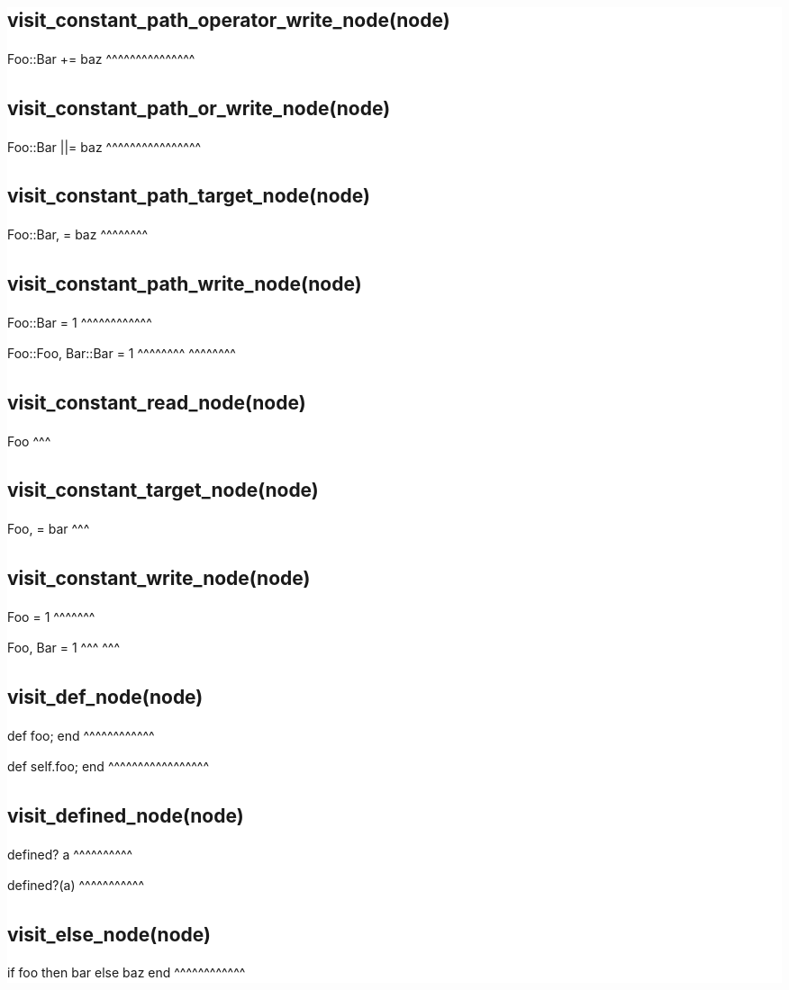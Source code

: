 ## visit_constant_path_operator_write_node(node) [](#method-i-visit_constant_path_operator_write_node)
Foo::Bar += baz ^^^^^^^^^^^^^^^

## visit_constant_path_or_write_node(node) [](#method-i-visit_constant_path_or_write_node)
Foo::Bar ||= baz ^^^^^^^^^^^^^^^^

## visit_constant_path_target_node(node) [](#method-i-visit_constant_path_target_node)
Foo::Bar, = baz ^^^^^^^^

## visit_constant_path_write_node(node) [](#method-i-visit_constant_path_write_node)
Foo::Bar = 1 ^^^^^^^^^^^^

Foo::Foo, Bar::Bar = 1 ^^^^^^^^  ^^^^^^^^

## visit_constant_read_node(node) [](#method-i-visit_constant_read_node)
Foo ^^^

## visit_constant_target_node(node) [](#method-i-visit_constant_target_node)
Foo, = bar ^^^

## visit_constant_write_node(node) [](#method-i-visit_constant_write_node)
Foo = 1 ^^^^^^^

Foo, Bar = 1 ^^^  ^^^

## visit_def_node(node) [](#method-i-visit_def_node)
def foo; end ^^^^^^^^^^^^

def self.foo; end ^^^^^^^^^^^^^^^^^

## visit_defined_node(node) [](#method-i-visit_defined_node)
defined? a ^^^^^^^^^^

defined?(a) ^^^^^^^^^^^

## visit_else_node(node) [](#method-i-visit_else_node)
if foo then bar else baz end
    ^^^^^^^^^^^^
